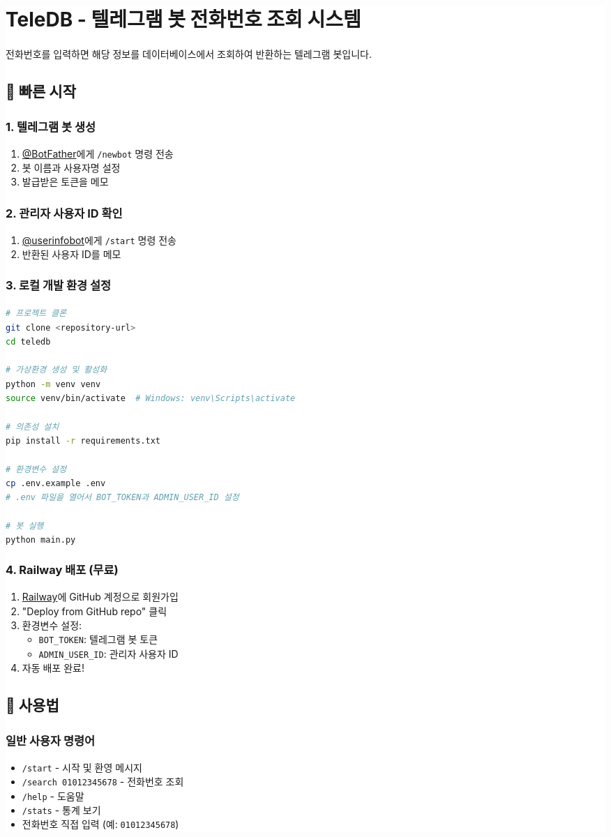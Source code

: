# TeleDB - 텔레그램 봇 전화번호 조회 시스템

전화번호를 입력하면 해당 정보를 데이터베이스에서 조회하여 반환하는 텔레그램 봇입니다.

## 🚀 빠른 시작

### 1. 텔레그램 봇 생성
1. [@BotFather](https://t.me/BotFather)에게 `/newbot` 명령 전송
2. 봇 이름과 사용자명 설정
3. 발급받은 토큰을 메모

### 2. 관리자 사용자 ID 확인
1. [@userinfobot](https://t.me/userinfobot)에게 `/start` 명령 전송
2. 반환된 사용자 ID를 메모

### 3. 로컬 개발 환경 설정

```bash
# 프로젝트 클론
git clone <repository-url>
cd teledb

# 가상환경 생성 및 활성화
python -m venv venv
source venv/bin/activate  # Windows: venv\Scripts\activate

# 의존성 설치
pip install -r requirements.txt

# 환경변수 설정
cp .env.example .env
# .env 파일을 열어서 BOT_TOKEN과 ADMIN_USER_ID 설정

# 봇 실행
python main.py
```

### 4. Railway 배포 (무료)

1. [Railway](https://railway.app)에 GitHub 계정으로 회원가입
2. "Deploy from GitHub repo" 클릭
3. 환경변수 설정:
   - `BOT_TOKEN`: 텔레그램 봇 토큰
   - `ADMIN_USER_ID`: 관리자 사용자 ID
4. 자동 배포 완료!

## 📱 사용법

### 일반 사용자 명령어
- `/start` - 시작 및 환영 메시지
- `/search 01012345678` - 전화번호 조회
- `/help` - 도움말
- `/stats` - 통계 보기
- 전화번호 직접 입력 (예: `01012345678`)
